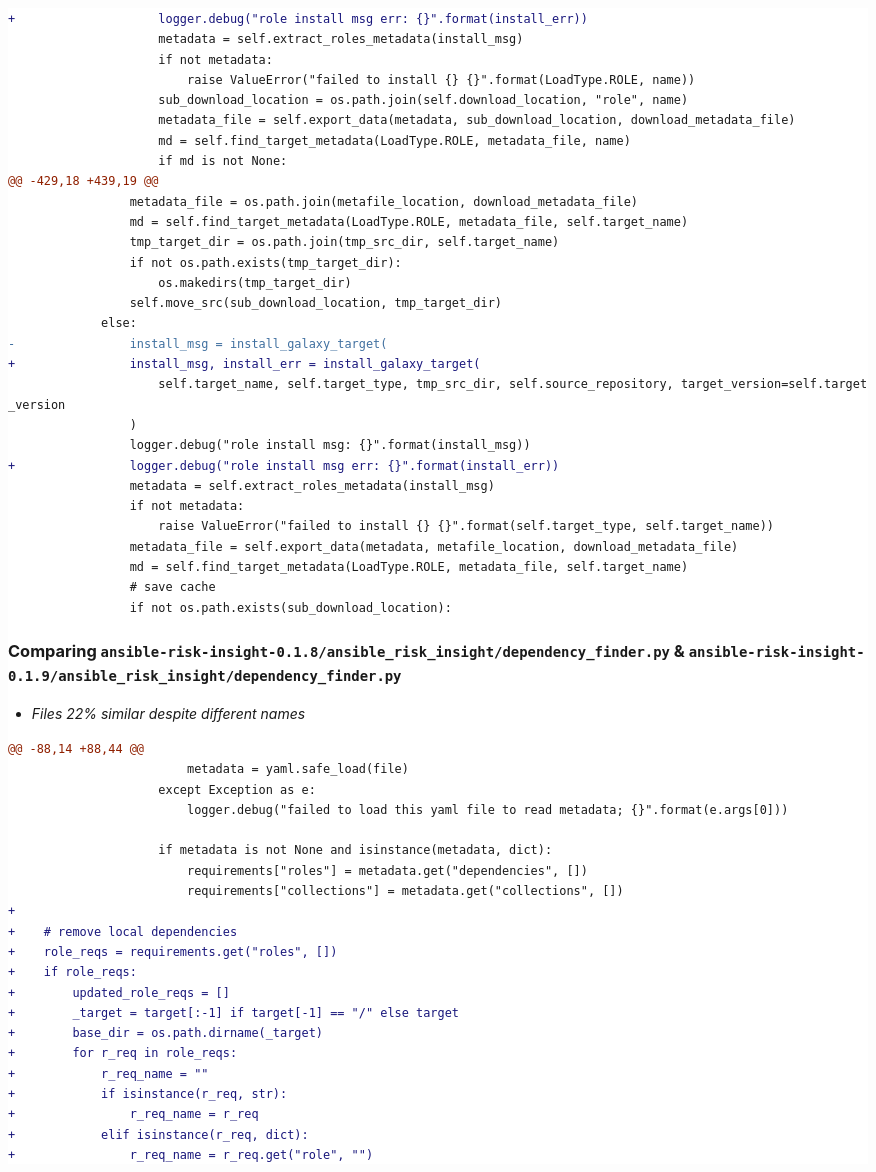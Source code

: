 ```diff
+                    logger.debug("role install msg err: {}".format(install_err))
                     metadata = self.extract_roles_metadata(install_msg)
                     if not metadata:
                         raise ValueError("failed to install {} {}".format(LoadType.ROLE, name))
                     sub_download_location = os.path.join(self.download_location, "role", name)
                     metadata_file = self.export_data(metadata, sub_download_location, download_metadata_file)
                     md = self.find_target_metadata(LoadType.ROLE, metadata_file, name)
                     if md is not None:
@@ -429,18 +439,19 @@
                 metadata_file = os.path.join(metafile_location, download_metadata_file)
                 md = self.find_target_metadata(LoadType.ROLE, metadata_file, self.target_name)
                 tmp_target_dir = os.path.join(tmp_src_dir, self.target_name)
                 if not os.path.exists(tmp_target_dir):
                     os.makedirs(tmp_target_dir)
                 self.move_src(sub_download_location, tmp_target_dir)
             else:
-                install_msg = install_galaxy_target(
+                install_msg, install_err = install_galaxy_target(
                     self.target_name, self.target_type, tmp_src_dir, self.source_repository, target_version=self.target_version
                 )
                 logger.debug("role install msg: {}".format(install_msg))
+                logger.debug("role install msg err: {}".format(install_err))
                 metadata = self.extract_roles_metadata(install_msg)
                 if not metadata:
                     raise ValueError("failed to install {} {}".format(self.target_type, self.target_name))
                 metadata_file = self.export_data(metadata, metafile_location, download_metadata_file)
                 md = self.find_target_metadata(LoadType.ROLE, metadata_file, self.target_name)
                 # save cache
                 if not os.path.exists(sub_download_location):
```

### Comparing `ansible-risk-insight-0.1.8/ansible_risk_insight/dependency_finder.py` & `ansible-risk-insight-0.1.9/ansible_risk_insight/dependency_finder.py`

 * *Files 22% similar despite different names*

```diff
@@ -88,14 +88,44 @@
                         metadata = yaml.safe_load(file)
                     except Exception as e:
                         logger.debug("failed to load this yaml file to read metadata; {}".format(e.args[0]))
 
                     if metadata is not None and isinstance(metadata, dict):
                         requirements["roles"] = metadata.get("dependencies", [])
                         requirements["collections"] = metadata.get("collections", [])
+
+    # remove local dependencies
+    role_reqs = requirements.get("roles", [])
+    if role_reqs:
+        updated_role_reqs = []
+        _target = target[:-1] if target[-1] == "/" else target
+        base_dir = os.path.dirname(_target)
+        for r_req in role_reqs:
+            r_req_name = ""
+            if isinstance(r_req, str):
+                r_req_name = r_req
+            elif isinstance(r_req, dict):
+                r_req_name = r_req.get("role", "")
```